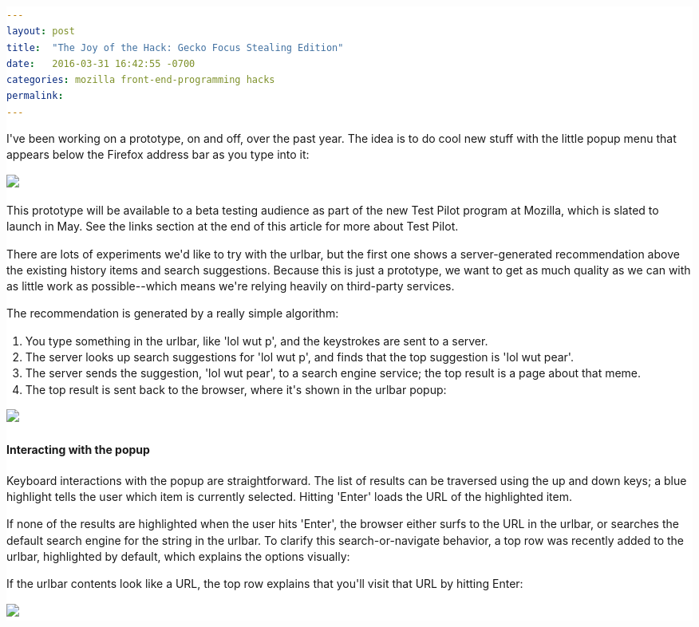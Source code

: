 ```yaml
---
layout: post
title:  "The Joy of the Hack: Gecko Focus Stealing Edition"
date:   2016-03-31 16:42:55 -0700
categories: mozilla front-end-programming hacks
permalink:
---
```


I've been working on a prototype, on and off, over the past year. The idea 
is to do cool new stuff with the little popup menu that appears below the
Firefox address bar as you type into it:

![](https://www.dropbox.com/s/94876wh1g3042ik/Screen%20Shot%202016-03-31%20at%206.01.16%20PM.png?dl=0&raw=true)

This prototype will be available to a beta testing audience as part of the
new Test Pilot program at Mozilla, which is slated to launch in May. See
the links section at the end of this article for more about Test Pilot.

There are lots of experiments we'd like to try with the urlbar, but the first one shows
a server-generated recommendation above the existing history items and search suggestions.
Because this is just a prototype, we want to get as much quality as we can with as
little work as possible--which means we're relying heavily on third-party services.

The recommendation is generated by a really simple algorithm:

1. You type something in the urlbar, like 'lol wut p', and the keystrokes are sent to a server.
2. The server looks up search suggestions for 'lol wut p', and finds that the top suggestion is 'lol wut pear'.
3. The server sends the suggestion, 'lol wut pear', to a search engine service; the top result is a page about that meme.
4. The top result is sent back to the browser, where it's shown in the urlbar popup:


![](https://www.dropbox.com/s/z7mr6lz2iov7nwa/Screen%20Shot%202016-03-31%20at%203.49.14%20PM.png?dl=0&raw=true)


#### Interacting with the popup

Keyboard interactions with the popup are straightforward.
The list of results can be traversed using the up and down keys; a blue
highlight tells the user which item is currently selected. Hitting 'Enter' loads 
the URL of the highlighted item.

If none of the results are highlighted when the user hits 'Enter', the browser either
surfs to the URL in the urlbar, or searches the default search engine for the
string in the urlbar. To clarify this search-or-navigate behavior, a top row
was recently added to the urlbar, highlighted by default, which explains the
options visually:

If the urlbar contents look like a URL, the top row explains that you'll visit that URL by hitting Enter:

<img src="https://www.dropbox.com/s/i0mrr4hgu0qm7uj/Screen%20Shot%202016-03-31%20at%208.58.03%20PM.png?dl=0&raw=true"
     width="50%">
